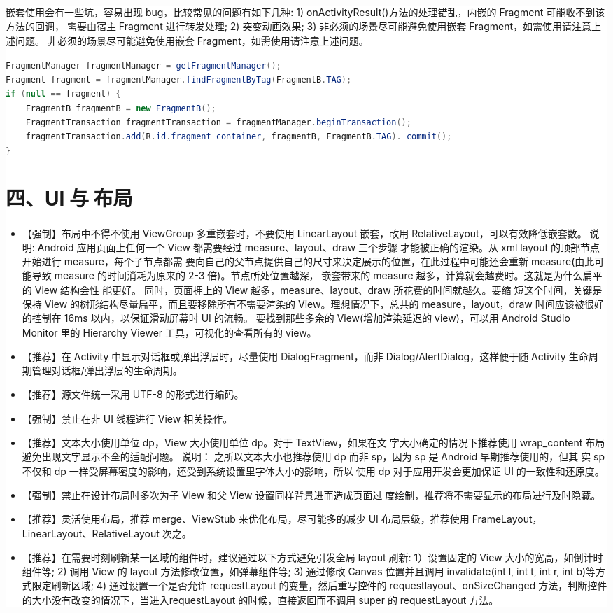    嵌套使用会有一些坑，容易出现 bug，比较常见的问题有如下几种:
    1) onActivityResult()方法的处理错乱，内嵌的 Fragment 可能收不到该方法的回调， 需要由宿主 Fragment 进行转发处理;
    2) 突变动画效果; 
    3) 非必须的场景尽可能避免使用嵌套 Fragment，如需使用请注意上述问题。
  非必须的场景尽可能避免使用嵌套 Fragment，如需使用请注意上述问题。

```java
FragmentManager fragmentManager = getFragmentManager();
Fragment fragment = fragmentManager.findFragmentByTag(FragmentB.TAG);
if (null == fragment) {
    FragmentB fragmentB = new FragmentB();
    FragmentTransaction fragmentTransaction = fragmentManager.beginTransaction();
    fragmentTransaction.add(R.id.fragment_container, fragmentB, FragmentB.TAG). commit();
}
```

# 四、UI 与 布局

* 【强制】布局中不得不使用 ViewGroup 多重嵌套时，不要使用 LinearLayout 嵌套，改用 RelativeLayout，可以有效降低嵌套数。
    说明:
    Android 应用页面上任何一个 View 都需要经过 measure、layout、draw 三个步骤
    才能被正确的渲染。从 xml layout 的顶部节点开始进行 measure，每个子节点都需 要向自己的父节点提供自己的尺寸来决定展示的位置，在此过程中可能还会重新
    measure(由此可能导致 measure 的时间消耗为原来的 2-3 倍)。节点所处位置越深，
    嵌套带来的 measure 越多，计算就会越费时。这就是为什么扁平的 View 结构会性
    能更好。
    同时，页面拥上的 View 越多，measure、layout、draw 所花费的时间就越久。要缩 短这个时间，关键是保持 View 的树形结构尽量扁平，而且要移除所有不需要渲染的
    View。理想情况下，总共的 measure，layout，draw 时间应该被很好的控制在 16ms
    以内，以保证滑动屏幕时 UI 的流畅。
    要找到那些多余的 View(增加渲染延迟的 view)，可以用 Android Studio Monitor
    里的 Hierarchy Viewer 工具，可视化的查看所有的 view。

* 【推荐】在 Activity 中显示对话框或弹出浮层时，尽量使用 DialogFragment，而非 Dialog/AlertDialog，这样便于随 Activity 生命周期管理对话框/弹出浮层的生命周期。
  
* 【推荐】源文件统一采用 UTF-8 的形式进行编码。
  
* 【强制】禁止在非 UI 线程进行 View 相关操作。
  
* 【推荐】文本大小使用单位 dp，View 大小使用单位 dp。对于 TextView，如果在文 字大小确定的情况下推荐使用 wrap_content 布局避免出现文字显示不全的适配问题。
  说明：
  之所以文本大小也推荐使用 dp 而非 sp，因为 sp 是 Android 早期推荐使用的，但其 实 sp 不仅和 dp 一样受屏幕密度的影响，还受到系统设置里字体大小的影响，所以
  使用 dp 对于应用开发会更加保证 UI 的一致性和还原度。

* 【强制】禁止在设计布局时多次为子 View 和父 View 设置同样背景进而造成页面过 度绘制，推荐将不需要显示的布局进行及时隐藏。
  
* 【推荐】灵活使用布局，推荐 merge、ViewStub 来优化布局，尽可能多的减少 UI 布局层级，推荐使用 FrameLayout，LinearLayout、RelativeLayout 次之。
  
* 【推荐】在需要时刻刷新某一区域的组件时，建议通过以下方式避免引发全局 layout 刷新:
   1）设置固定的 View 大小的宽高，如倒计时组件等;
   2) 调用 View 的 layout 方法修改位置，如弹幕组件等;
   3) 通过修改 Canvas 位置并且调用 invalidate(int l, int t, int r, int b)等方式限定刷新区域;
   4) 通过设置一个是否允许 requestLayout 的变量，然后重写控件的 requestlayout、onSizeChanged 方法，判断控件的大小没有改变的情况下，当进入requestLayout 的时候，直接返回而不调用 super 的 requestLayout 方法。
   